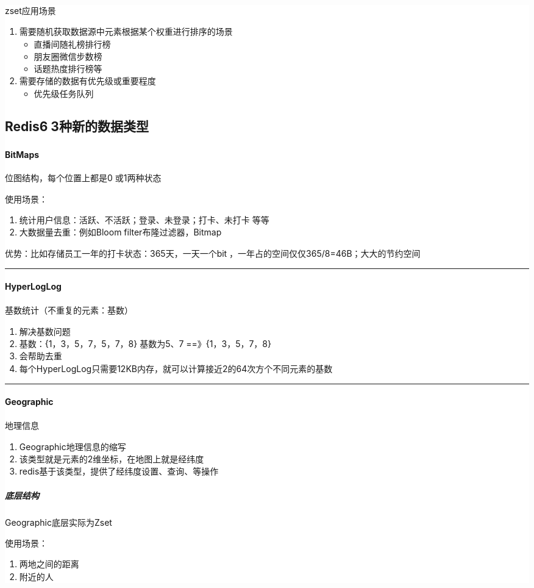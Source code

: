 

zset应用场景

1. 需要随机获取数据源中元素根据某个权重进行排序的场景
   - 直播间随礼榜排行榜
   - 朋友圈微信步数榜
   - 话题热度排行榜等
2. 需要存储的数据有优先级或重要程度
   - 优先级任务队列







## Redis6 3种新的数据类型

#### BitMaps

位图结构，每个位置上都是0 或1两种状态

使用场景：

1. 统计用户信息：活跃、不活跃；登录、未登录；打卡、未打卡 等等
2. 大数据量去重：例如Bloom filter布隆过滤器，Bitmap

优势：比如存储员工一年的打卡状态：365天，一天一个bit   ，一年占的空间仅仅365/8=46B；大大的节约空间



---

#### HyperLogLog

基数统计（不重复的元素：基数）

1. 解决基数问题
2. 基数：{1，3，5，7，5，7，8}  基数为5、7  ==》{1，3，5，7，8}
3. 会帮助去重
4. 每个HyperLogLog只需要12KB内存，就可以计算接近2的64次方个不同元素的基数

---

#### Geographic

地理信息

1. Geographic地理信息的缩写
2. 该类型就是元素的2维坐标，在地图上就是经纬度
3. redis基于该类型，提供了经纬度设置、查询、等操作

##### 底层结构

Geographic底层实际为Zset

使用场景：

1. 两地之间的距离
2. 附近的人
